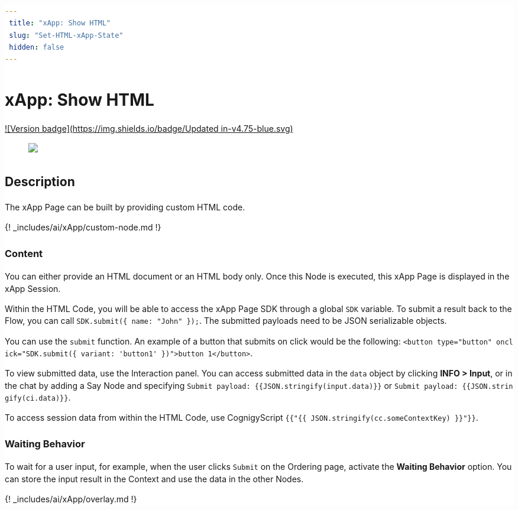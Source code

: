 ```yaml
---
 title: "xApp: Show HTML" 
 slug: "Set-HTML-xApp-State" 
 hidden: false 
---
```


# xApp: Show HTML

[![Version badge](https://img.shields.io/badge/Updated in-v4.75-blue.svg)](../../../release-notes/4.75.md)

<figure>
  <img class="image-center" src="{{config.site_url}}ai/nodes/images/xApp/set-html-xApp-state.png" width="80%" />
</figure>

## Description
<div class="divider"></div>

The xApp Page can be built by providing custom HTML code.

{! _includes/ai/xApp/custom-node.md !}

### Content 

You can either provide an HTML document or an HTML body only. Once this Node is executed, this xApp Page is displayed in the xApp Session.

Within the HTML Code, you will be able to access the xApp Page SDK through a global `SDK` variable.
To submit a result back to the Flow, you can call `SDK.submit({ name: "John" });`.
The submitted payloads need to be JSON serializable objects.

You can use the `submit` function. An example of a button that submits on click would be the following:
`<button type="button" onclick="SDK.submit({ variant: 'button1' })">button 1</button>`.

To view submitted data, use the Interaction panel. You can access submitted data in the `data` object by clicking **INFO > Input**, or in the chat by adding a Say Node and specifying <code>Submit payload: &lcub;&lcub;JSON.stringify(input.data)&rcub;&rcub;</code> or <code>Submit payload: &lcub;&lcub;JSON.stringify(ci.data)&rcub;&rcub;</code>.

To access session data from within the HTML Code, use CognigyScript `{{"{{ JSON.stringify(cc.someContextKey) }}"}}`.

### Waiting Behavior

To wait for a user input, for example, when the user clicks `Submit` on the Ordering page, activate the **Waiting Behavior** option.
You can store the input result in the Context and use the data in the other Nodes.

{! _includes/ai/xApp/overlay.md !}
